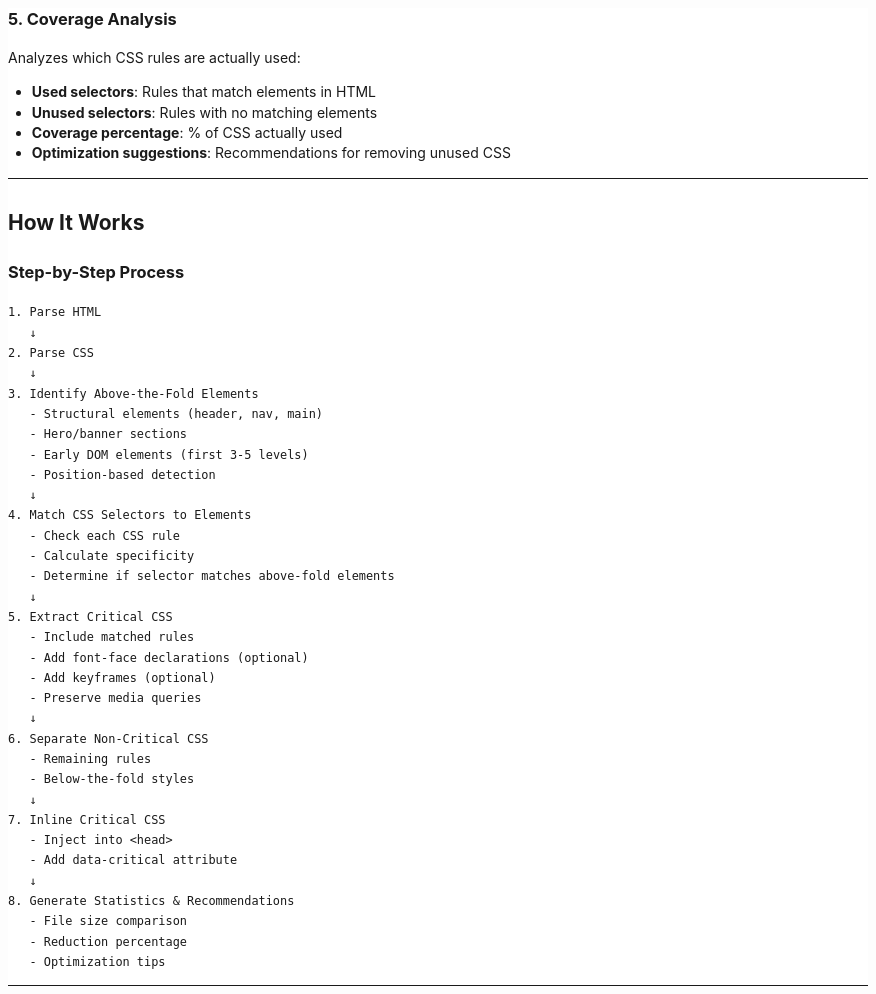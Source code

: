 ### 5. Coverage Analysis

Analyzes which CSS rules are actually used:

- **Used selectors**: Rules that match elements in HTML
- **Unused selectors**: Rules with no matching elements
- **Coverage percentage**: % of CSS actually used
- **Optimization suggestions**: Recommendations for removing unused CSS

---

## How It Works

### Step-by-Step Process

```
1. Parse HTML
   ↓
2. Parse CSS
   ↓
3. Identify Above-the-Fold Elements
   - Structural elements (header, nav, main)
   - Hero/banner sections
   - Early DOM elements (first 3-5 levels)
   - Position-based detection
   ↓
4. Match CSS Selectors to Elements
   - Check each CSS rule
   - Calculate specificity
   - Determine if selector matches above-fold elements
   ↓
5. Extract Critical CSS
   - Include matched rules
   - Add font-face declarations (optional)
   - Add keyframes (optional)
   - Preserve media queries
   ↓
6. Separate Non-Critical CSS
   - Remaining rules
   - Below-the-fold styles
   ↓
7. Inline Critical CSS
   - Inject into <head>
   - Add data-critical attribute
   ↓
8. Generate Statistics & Recommendations
   - File size comparison
   - Reduction percentage
   - Optimization tips
```

---
